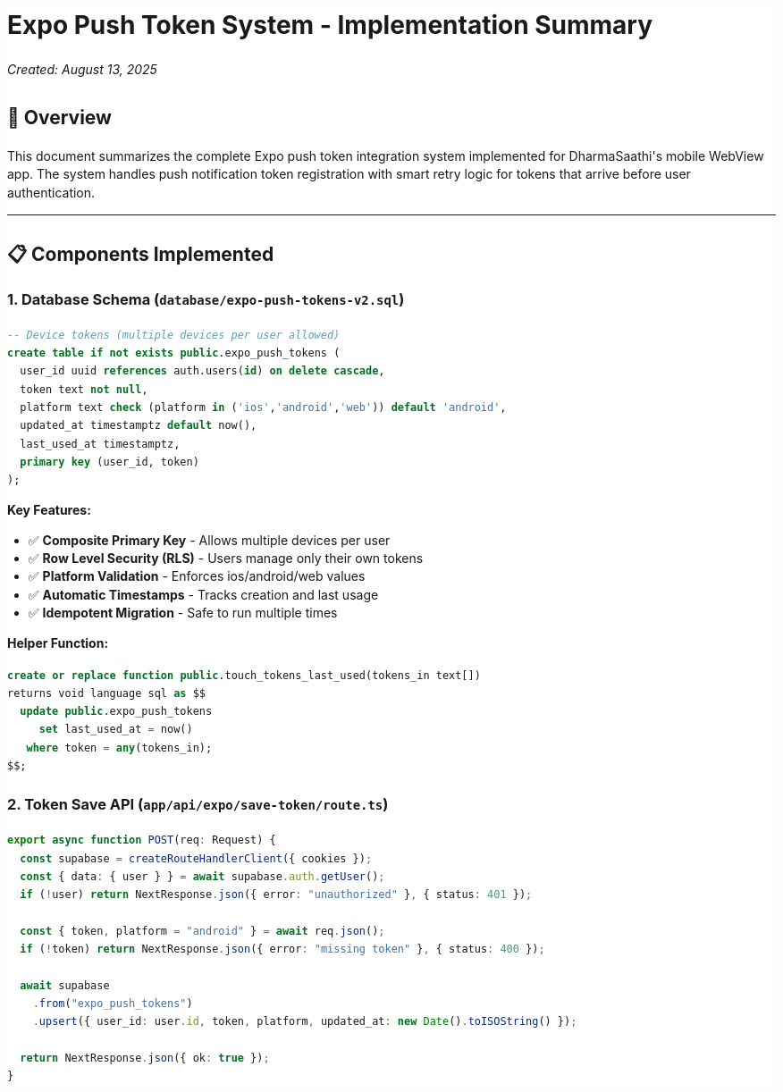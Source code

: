 # Expo Push Token System - Implementation Summary

*Created: August 13, 2025*

## 🚀 Overview

This document summarizes the complete Expo push token integration system implemented for DharmaSaathi's mobile WebView app. The system handles push notification token registration with smart retry logic for tokens that arrive before user authentication.

---

## 📋 Components Implemented

### 1. **Database Schema** (`database/expo-push-tokens-v2.sql`)

```sql
-- Device tokens (multiple devices per user allowed)
create table if not exists public.expo_push_tokens (
  user_id uuid references auth.users(id) on delete cascade,
  token text not null,
  platform text check (platform in ('ios','android','web')) default 'android',
  updated_at timestamptz default now(),
  last_used_at timestamptz,
  primary key (user_id, token)
);
```

**Key Features:**
- ✅ **Composite Primary Key** - Allows multiple devices per user
- ✅ **Row Level Security (RLS)** - Users manage only their own tokens
- ✅ **Platform Validation** - Enforces ios/android/web values
- ✅ **Automatic Timestamps** - Tracks creation and last usage
- ✅ **Idempotent Migration** - Safe to run multiple times

**Helper Function:**
```sql
create or replace function public.touch_tokens_last_used(tokens_in text[])
returns void language sql as $$
  update public.expo_push_tokens
     set last_used_at = now()
   where token = any(tokens_in);
$$;
```

### 2. **Token Save API** (`app/api/expo/save-token/route.ts`)

```typescript
export async function POST(req: Request) {
  const supabase = createRouteHandlerClient({ cookies });
  const { data: { user } } = await supabase.auth.getUser();
  if (!user) return NextResponse.json({ error: "unauthorized" }, { status: 401 });

  const { token, platform = "android" } = await req.json();
  if (!token) return NextResponse.json({ error: "missing token" }, { status: 400 });

  await supabase
    .from("expo_push_tokens")
    .upsert({ user_id: user.id, token, platform, updated_at: new Date().toISOString() });

  return NextResponse.json({ ok: true });
}
```